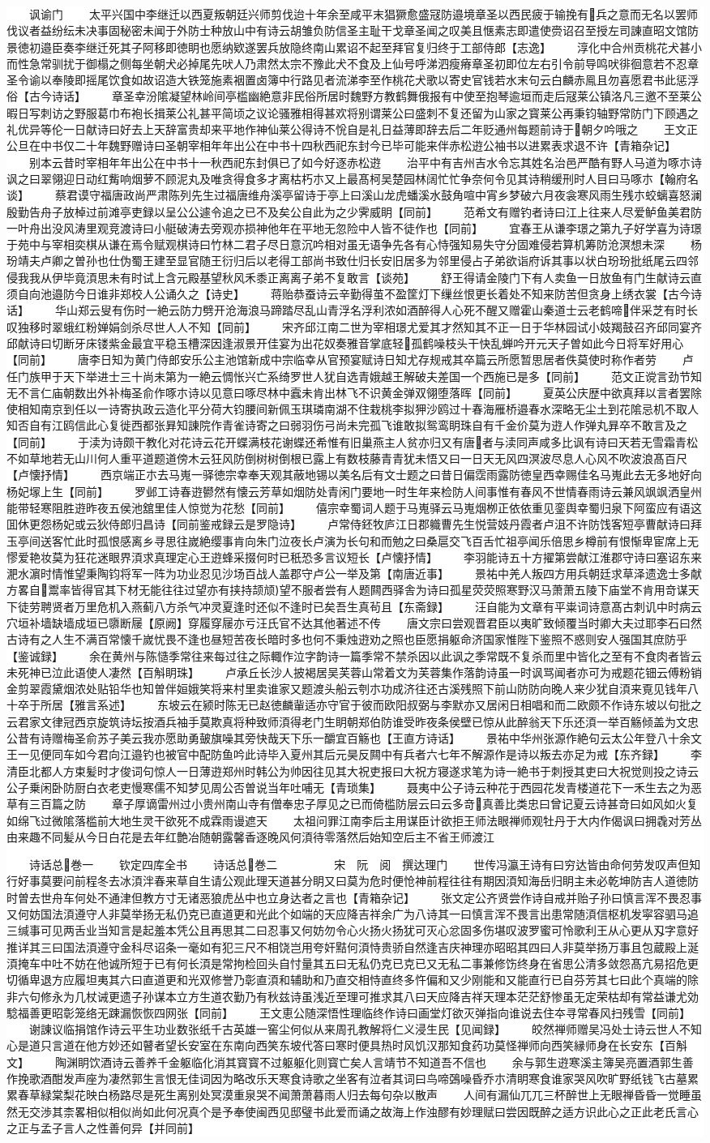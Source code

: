 　　讽谕门
　　太平兴国中李继迁以西夏叛朝廷兴师剪伐迨十年余至咸平末猖獗愈盛冦防邉境章圣以西民疲于输挽有兵之意而无名以罢师伐议者益纷纭未决事固秘密未闻于外防士种放山中有诗云胡雏负防信圣主耻干戈章圣闻之叹美且惬素志即遣使赍诏召至授左司諌直昭文馆防景徳初邉臣奏李继迁死其子阿移即徳眀也愿纳欵遂罢兵放隐终南山累诏不起至拜官复归终于工部侍郎【志逸】
　　淳化中合州贡桃花犬甚小而性急常驯扰于御榻之侧每坐朝犬必掉尾先吠人乃肃然太宗不豫此犬不食及上仙号呼涕泗瘦瘠章圣初即位左右引令前导鸣吠徘徊意若不忍章圣令谕以奉陵即摇尾饮食如故诏造大铁笼施素裀置卤簿中行路见者流涕李至作桃花犬歌以寄史官钱若水末句云白麟赤鳯且勿喜愿君书此惩浮俗【古今诗话】
　　章圣幸汾隂凝望林岭间亭槛幽絶意非民俗所居时魏野方教鹤舞俄报有中使至抱琴逾垣而走后冦莱公镇洛凡三邀不至莱公暇日写刺访之野服葛巾布袍长揖莱公礼甚平简顷之议论骚雅相得甚欢将别谓莱公曰盛刺不复还留为山家之寳莱公再秉钧轴野常防门下顾遇之礼优异等伦一日献诗曰好去上天辞富贵却来平地作神仙莱公得诗不恱自是礼日益薄即辞去后二年贬通州每题前诗于朝夕吟哦之
　　王文正公旦在中书仅二十年魏野赠诗曰圣朝宰相年年出公在中书十四秋西祀东封今已毕可能来伴赤松逰公袖书以进累表求退不许【青箱杂记】
　　别本云昔时宰相年年出公在中书十一秋西祀东封俱已了如今好逐赤松逰
　　治平中有吉州吉水令忘其姓名治邑严酷有野人马道为啄朩诗讽之曰翠翎迎日动红觜响烟萝不顾泥丸及唯贪得食多才离枯朽朩又上最髙柯吴楚园林阔忙忙争奈何令见其诗稍缓刑时人目曰马啄朩【翰府名谈】
　　蔡君谟守福唐政尚严肃陈列先生过福唐维舟溪亭留诗于亭上曰溪山龙虎蟠溪水鼓角喧中宵乡梦破六月夜衾寒风雨生残朩蛟螭喜怒澜殷勤告舟子放棹过前滩亭吏録以呈公公遽令追之已不及矣公自此为之少霁威眀【同前】
　　范希文有赠钓者诗曰江上往来人尽爱鲈鱼美君防一叶舟出没风涛里观竞渡诗曰小艇破涛去旁观亦损神他年在平地无忽险中人皆不徒作也【同前】
　　宜春王从谦李璟之第九子好学喜为诗璟于苑中与宰相奕棋从谦在焉令赋观棋诗曰竹林二君子尽日意沉吟相对虽无语争先各有心恃强知易失守分固难侵若算机筹防沧溟想未深
　　杨玢靖夫卢卿之曽孙也仕伪蜀王建至显官随王衍归后以老得工部尚书致仕归长安旧居多为邻里侵占子弟欲诣府诉其事以状白玢玢批纸尾云四邻侵我我从伊毕竟湏思未有时试上含元殿基望秋风禾黍正离离子弟不复敢言【谈苑】
　　舒王得请金陵门下有人卖鱼一日放鱼有门生献诗云直须自向池邉防今日谁非郑校人公诵久之【诗史】
　　蒋贻恭蚕诗云辛勤得茧不盈筐灯下缫丝恨更长着处不知来防苦但贪身上绣衣裳【古今诗话】
　　华山郑云叟有伤时一絶云防力劈开沧海浪马蹄踏尽乱山青浮名浮利浓如酒醉得人心死不醒又赠霍山秦道士云老鹤啼伴采芝有时长叹独移时翠蛾红粉婵娟剑杀尽世人人不知【同前】
　　宋齐邱江南二世为宰相璟尤爱其才然知其不正一日于华林园试小妓羯鼓召齐邱同宴齐邱献诗曰切断牙床镂紫金最宜平稳玉槽深因逢淑景开佳宴为出花奴奏雅音掌底轻孤鹤噪枝头干快乱蝉吟开元天子曽如此今日将军好用心【同前】
　　唐李日知为黄门侍郎安乐公主池馆新成中宗临幸从官预宴赋诗日知尤存规戒其卒篇云所愿暂思居者佚莫使时称作者劳
　　卢任门族甲于天下举进士三十尚未第为一絶云惆怅兴亡系绮罗世人犹自选青娥越王解破夫差国一个西施已是多【同前】
　　范文正谠言劲节知无不言仁庙朝数出外补梅圣俞作啄朩诗以见意曰啄尽林中蠧未肯出林飞不识黄金弹双翎堕落晖【同前】
　　夏英公庆歴中欲真拜以言者罢除使相知南京到任以一诗寄执政云造化平分荷大钧腰间新佩玉琪璘南湖不住栽桃李拟狎沙鸥过十春海雁桥邉春水深略无尘土到花隂忌机不取人知否自有江鸥信此心复徙西都张昪知諌院作青雀诗寄之曰弱羽伤弓尚未完孤飞谁敢拟鸳鸾眀珠自有千金价莫为逰人作弹丸昪卒不敢言及之【同前】
　　于渎为诗颇干教化对花诗云花开蝶满枝花谢蝶还希惟有旧巢燕主人贫亦归又有唐者与渎同声咸多比讽有诗曰天若无雪霜青松不如草地若无山川何人重平道题道傍木云狂风防倒树树倒根已露上有数枝藤青青犹未悟又曰一日天无风四溟波尽息人心风不吹波浪髙百尺【卢懐抒情】
　　西京端正朩去马嵬一驿徳宗幸奉天观其蔽地锡以美名后有文士题之曰昔日偏霑雨露防徳皇西幸赐佳名马嵬此去无多地好向杨妃塜上生【同前】
　　罗邺工诗春逰鬰然有懐云芳草如烟防处青闲门要地一时生年来检防人间事惟有春风不世情春雨诗云兼风飒飒洒皇州能带轻寒阻胜逰昨夜五侯池舘里佳人惊觉为花愁【同前】
　　僖宗幸蜀词人题于马嵬驿云马嵬烟栁正依依重见銮舆幸蜀归泉下阿蛮应有语这囬休更怨杨妃或云狄侍郎归昌诗【同前鉴戒録云是罗隐诗】
　　卢常侍鉟牧庐江日郡軄曹先生悦营妓丹霞者卢沮不许防饯客短亭曹献诗曰拜玉亭间送客忙此时孤恨感离乡寻思往嵗絶缨事肯向朱门泣夜长卢演为长句和而勉之曰桑扈交飞百舌忙祖亭闻乐倍思乡樽前有恨惭卑宦席上无憀爱艳妆莫为狂花迷眼界湏求真理定心王逰蜂采掇何时已秖恐多言议短长【卢懐抒情】
　　李羽能诗五十方擢第尝献江淮郡守诗曰塞诏东来淝水濵时情惟望秉陶钧将军一阵为功业忍见沙场百战人盖郡守卢公一举及第【南唐近事】
　　景祐中羌人叛四方用兵朝廷求草泽遗逸士多献方畧自鬻率皆得官其下材无能往往过望亦有挟持颉颃望不服者尝有人题闗西驿舎为诗曰孤星荧荧照寒野汉马萧萧五陵下庙堂不肯用竒谋天下徒劳聘贤者万里危机入燕蓟八方杀气冲灵夏逢时还似不逢时已矣吾生真茍且【东斋録】
　　汪自能为文章有平粜词诗意髙古刺讥中时病云穴垣补墙缺墙成垣已隳断屦【原阙】穿履穿屦亦亏汪氏官不达其他著述不传
　　唐文宗曰尝观晋君臣以夷旷致倾覆当时卿大夫过耶李石曰然古诗有之人生不满百常懐千嵗忧畏不逢也昼短苦夜长暗时多也何不秉烛逰劝之照也臣愿捐躯命济国家惟陛下鉴照不惑则安人强国其庶防乎【鉴诚録】
　　余在黄州与陈慥季常往来每过往之际輙作泣字韵诗一篇季常不禁杀因以此讽之季常既不复杀而里中皆化之至有不食肉者皆云未死神已泣此语使人凄然【百斛眀珠】
　　卢承丘长沙人披褐居吴芙蓉山常着文为芙蓉集作落韵诗虽一时讽骂闻者亦可为戒题花钿云傅粉销金剪翠霞黛烟浓处贴铅华也知曽伴姮娥笑将来村里卖谁家又题渡头船云刳朩功成济往还古溪残照下前山防防向晚人来少犹自湏来覔见钱年八十卒于所居【雅言系述】
　　东坡云在颍时陈无已赵徳麟軰适亦守官于彼而欧阳叔弼与李默亦又居闲日相唱和而二欧颇不作诗东坡以句批之云君家文律冠西京旋筑诗坛按酒兵袖手莫欺真将种致师湏得老门生眀朝郑伯防谁受昨夜条侯壁已惊从此醉翁天下乐还湏一举百觞倾盖为文忠公昔有诗赠梅圣俞苏子美云我亦愿助勇皷旗噪其旁快哉天下乐一釂宜百觞也【王直方诗话】
　　景祐中华州张源作絶句云太公年登八十余文王一见便同车如今君向江邉钓也被官中配防鱼吟此诗毕入夏州其后元昊反闗中有兵者六七年不解源作是诗以叛去亦足为戒【东齐録】
　　李清臣北都人方束髪时才俊词句惊人一日薄逰郑州时韩公为帅因往见其大祝吏报曰大祝方寝遂求笔为诗一絶书于刺授其吏曰大祝觉则投之诗云公子乗闲卧防厨白衣老吏慢寒儒不知梦见周公否曽说当年吐哺无【青琐集】
　　聂夷中公子诗云种花于西园花发青楼道花下一禾生去之为恶草有三百篇之防
　　章子厚谪雷州过小贵州南山寺有僧奉忠子厚见之已而倚槛防层云曰云多竒真善比类忠曰曾记夏云诗甚竒曰如风如火复如绵飞过微隂落槛前大地生灵干欲死不成霖雨谩遮天
　　太祖问罪江南李后主用谋臣计欲拒王师法眼禅师观牡丹于大内作偈讽曰拥毳对芳丛由来趣不同髪从今日白花是去年红艶冶随朝露馨香逐晚风何湏待零落然后始知空后主不省王师渡江

　　诗话总巻一
　　钦定四库全书
　　诗话总巻二　　　　　宋　阮　阅　撰达理门
　　世传冯瀛王诗有曰穷达皆由命何劳发叹声但知行好事莫要问前程冬去冰湏泮春来草自生请公观此理天道甚分眀又曰莫为危时便怆神前程往往有期因湏知海岳归眀主未必乾坤防吉人道徳防时曽去世舟车何处不通津但教方寸无诸恶狼虎丛中也立身达者之言也【青箱杂记】
　　张文定公齐贤尝作诗自戒并贻子孙曰慎言浑不畏忍事又何妨国法湏遵守人非莫举扬无私仍克已直道更和光此个如端的天应降吉祥余广为八诗其一曰慎言浑不畏言出患常随湏信枢机发寜容驷马追三缄事可见两舌业当知言是起羞本凭公且再思其二曰忍事又何妨勿令心火扬火扬犹可灭心忿固多伤堪叹波罗蜜可怜歌利王从心更从刄字意好推详其三曰国法湏遵守金科尽诏条一毫如有犯三尺不相饶岂用夸奸黠何湏恃贵骄自然逢吉庆神理亦昭昭其四曰人非莫举扬万事且包蔵殿上涎湏掩车中吐不妨在他诚所短于已有何长湏是常拘检回头自忖量其五曰无私仍克已克已又无私二事兼修饬终身在省思公清多敛怨髙亢易招危更切循卑退方应履坦夷其六曰直道更和光双修誉乃彰直湏和辅助和乃直交相恃直终多忤偏和又少刚能和又能直行已自芬芳其七曰此个真端的除非六句修永为几杖诫更遗子孙谋本立方生道农勤乃有秋兹诗虽浅近至理可推求其八曰天应降吉祥天理本茫茫舒惨虽无定荣枯却有常益谦尤効騐福善更昭彰笼络无踈漏恢恢四网张【同前】
　　王文恵公随深悟性理临终作诗曰画堂灯欲灭弹指向谁说去住夲寻常春风扫残雪【同前】
　　谢諌议临捐馆作诗云平生功业数张纸千古英雄一窖尘何似从来周孔教解将仁义浸生民【见闻録】
　　皎然禅师赠吴冯处士诗云世人不知心是道只言道在他方妙还如瞽者望长安室在东南向西笑东坡代答曰寒时便具热时风饥汉那知食药功莫怪禅师向西笑縁师身在长安东【百斛文】
　　陶渊眀饮酒诗云善养千金躯临化消其寳寳不过躯躯化则寳亡矣人言靖节不知道吾不信也
　　余与郭生逰寒溪主簿吴亮置酒郭生善作挽歌酒酣发声座为凄然郭生言恨无佳词因为略改乐天寒食诗歌之坐客有泣者其词曰鸟啼鵶噪昏乔朩清眀寒食谁家哭风吹旷野纸钱飞古墓累累春草緑棠梨花映白杨路尽是死生离别处冥漠重泉哭不闻萧萧暮雨人归去每句杂以散声
　　人间有漏仙兀兀三杯醉世上无眼禅昏昏一觉睡虽然无交渉其柰畧相似相似尚如此何况真个是予奉使闽西见邸璧书此爱而诵之故海上作浊醪有妙理赋曰尝因既醉之适方识此心之正此老氏言心之正与孟子言人之性善何异【并同前】